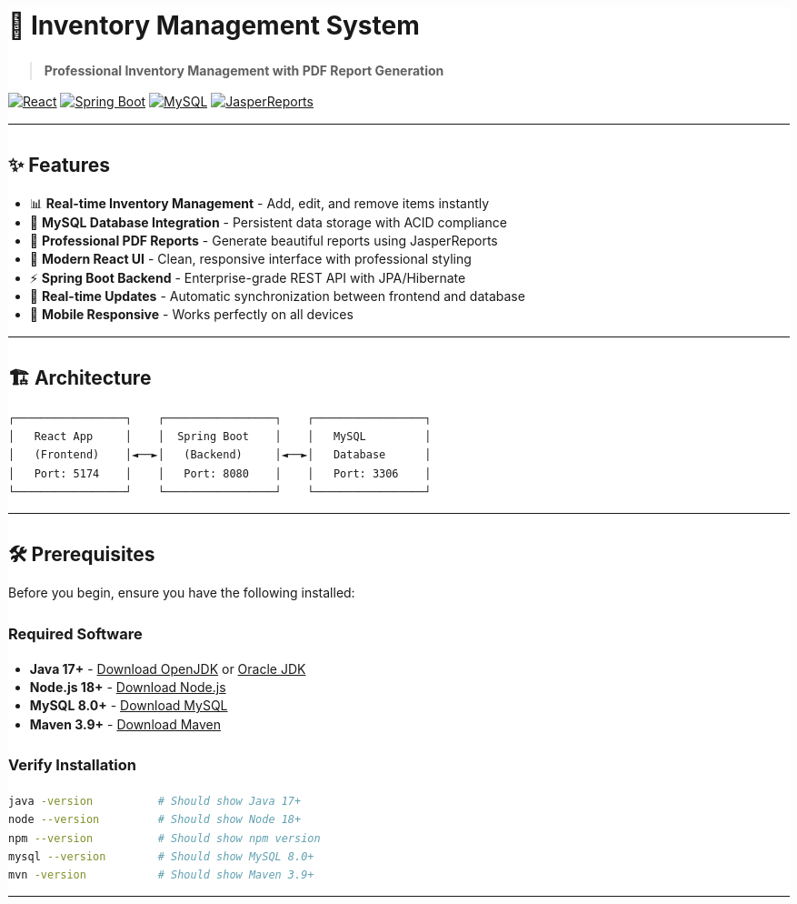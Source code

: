 # 🚀 Inventory Management System

> **Professional Inventory Management with PDF Report Generation**

[![React](https://img.shields.io/badge/React-19.1.1-blue.svg)](https://reactjs.org/)
[![Spring Boot](https://img.shields.io/badge/Spring%20Boot-3.3.2-green.svg)](https://spring.io/projects/spring-boot)
[![MySQL](https://img.shields.io/badge/MySQL-8.0+-orange.svg)](https://www.mysql.com/)
[![JasperReports](https://img.shields.io/badge/JasperReports-6.21.3-red.svg)](https://community.jaspersoft.com/project/jasperreports-library)

---

## ✨ Features

- 📊 **Real-time Inventory Management** - Add, edit, and remove items instantly
- 💾 **MySQL Database Integration** - Persistent data storage with ACID compliance
- 📄 **Professional PDF Reports** - Generate beautiful reports using JasperReports
- 🎨 **Modern React UI** - Clean, responsive interface with professional styling
- ⚡ **Spring Boot Backend** - Enterprise-grade REST API with JPA/Hibernate
- 🔄 **Real-time Updates** - Automatic synchronization between frontend and database
- 📱 **Mobile Responsive** - Works perfectly on all devices

---

## 🏗️ Architecture

```
┌─────────────────┐    ┌─────────────────┐    ┌─────────────────┐
│   React App     │    │  Spring Boot    │    │   MySQL         │
│   (Frontend)    │◄──►│   (Backend)     │◄──►│   Database      │
│   Port: 5174    │    │   Port: 8080    │    │   Port: 3306    │
└─────────────────┘    └─────────────────┘    └─────────────────┘
```

---

## 🛠️ Prerequisites

Before you begin, ensure you have the following installed:

### Required Software
- **Java 17+** - [Download OpenJDK](https://adoptium.net/) or [Oracle JDK](https://www.oracle.com/java/technologies/downloads/)
- **Node.js 18+** - [Download Node.js](https://nodejs.org/)
- **MySQL 8.0+** - [Download MySQL](https://dev.mysql.com/downloads/mysql/)
- **Maven 3.9+** - [Download Maven](https://maven.apache.org/download.cgi)

### Verify Installation
```bash
java -version          # Should show Java 17+
node --version         # Should show Node 18+
npm --version          # Should show npm version
mysql --version        # Should show MySQL 8.0+
mvn -version           # Should show Maven 3.9+
```

---